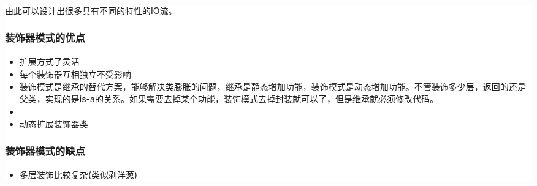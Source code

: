 由此可以设计出很多具有不同的特性的IO流。


### 装饰器模式的优点
+ 扩展方式了灵活
+ 每个装饰器互相独立不受影响
+ 装饰模式是继承的替代方案，能够解决类膨胀的问题，继承是静态增加功能，装饰模式是动态增加功能。不管装饰多少层，返回的还是父类，实现的是is-a的关系。如果需要去掉某个功能，装饰模式去掉封装就可以了，但是继承就必须修改代码。
+ 
+ 动态扩展装饰器类

### 装饰器模式的缺点
+ 多层装饰比较复杂(类似剥洋葱)




